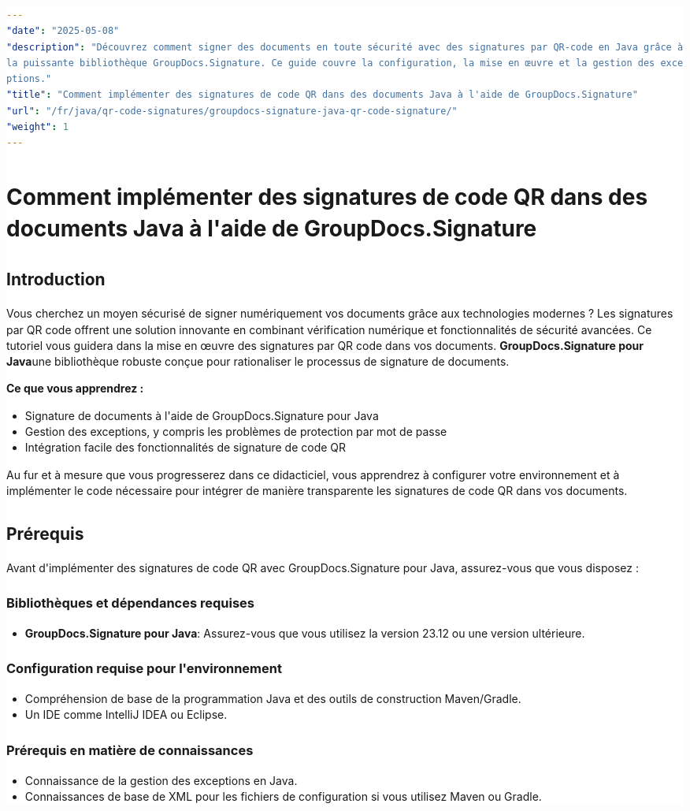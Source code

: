 ```yaml
---
"date": "2025-05-08"
"description": "Découvrez comment signer des documents en toute sécurité avec des signatures par QR-code en Java grâce à la puissante bibliothèque GroupDocs.Signature. Ce guide couvre la configuration, la mise en œuvre et la gestion des exceptions."
"title": "Comment implémenter des signatures de code QR dans des documents Java à l'aide de GroupDocs.Signature"
"url": "/fr/java/qr-code-signatures/groupdocs-signature-java-qr-code-signature/"
"weight": 1
---
```


# Comment implémenter des signatures de code QR dans des documents Java à l'aide de GroupDocs.Signature

## Introduction

Vous cherchez un moyen sécurisé de signer numériquement vos documents grâce aux technologies modernes ? Les signatures par QR code offrent une solution innovante en combinant vérification numérique et fonctionnalités de sécurité avancées. Ce tutoriel vous guidera dans la mise en œuvre des signatures par QR code dans vos documents. **GroupDocs.Signature pour Java**une bibliothèque robuste conçue pour rationaliser le processus de signature de documents.

**Ce que vous apprendrez :**
- Signature de documents à l'aide de GroupDocs.Signature pour Java
- Gestion des exceptions, y compris les problèmes de protection par mot de passe
- Intégration facile des fonctionnalités de signature de code QR

Au fur et à mesure que vous progresserez dans ce didacticiel, vous apprendrez à configurer votre environnement et à implémenter le code nécessaire pour intégrer de manière transparente les signatures de code QR dans vos documents.

## Prérequis

Avant d'implémenter des signatures de code QR avec GroupDocs.Signature pour Java, assurez-vous que vous disposez :

### Bibliothèques et dépendances requises
- **GroupDocs.Signature pour Java**: Assurez-vous que vous utilisez la version 23.12 ou une version ultérieure.

### Configuration requise pour l'environnement
- Compréhension de base de la programmation Java et des outils de construction Maven/Gradle.
- Un IDE comme IntelliJ IDEA ou Eclipse.

### Prérequis en matière de connaissances
- Connaissance de la gestion des exceptions en Java.
- Connaissances de base de XML pour les fichiers de configuration si vous utilisez Maven ou Gradle.
